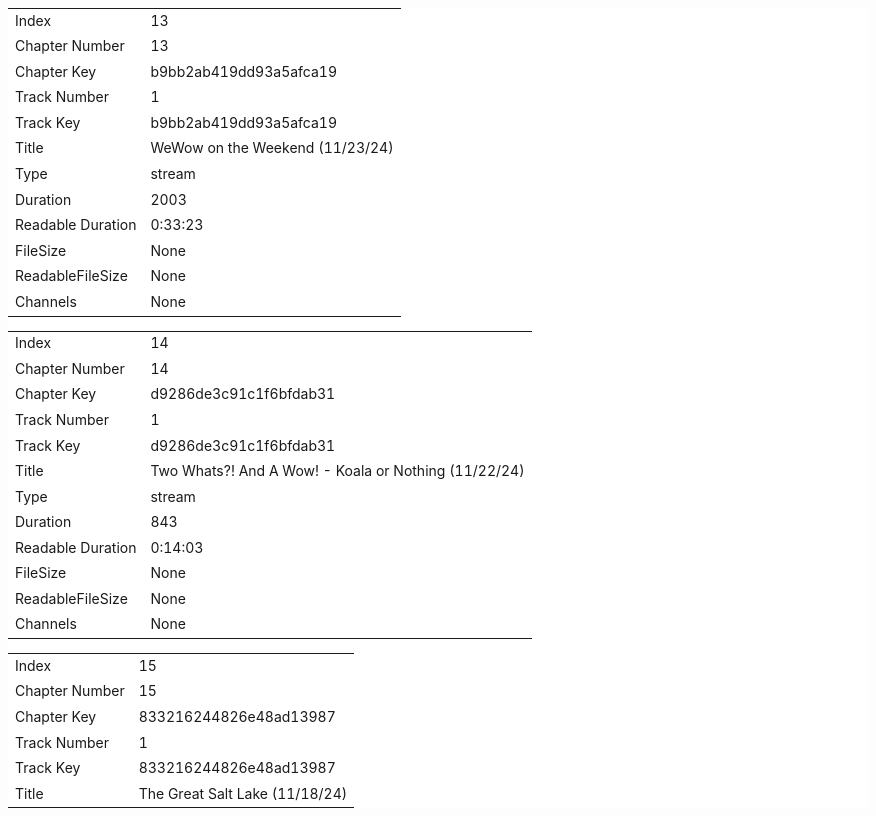 |  |  |
| - | - |
| Index | 13 |
| Chapter Number | 13 |
| Chapter Key | b9bb2ab419dd93a5afca19 |
| Track Number | 1 |
| Track Key | b9bb2ab419dd93a5afca19 |
| Title | WeWow on the Weekend (11/23/24) |
| Type | stream |
| Duration | 2003 |
| Readable Duration | 0:33:23 |
| FileSize | None |
| ReadableFileSize | None |
| Channels | None |

|  |  |
| - | - |
| Index | 14 |
| Chapter Number | 14 |
| Chapter Key | d9286de3c91c1f6bfdab31 |
| Track Number | 1 |
| Track Key | d9286de3c91c1f6bfdab31 |
| Title | Two Whats?! And A Wow! - Koala or Nothing (11/22/24) |
| Type | stream |
| Duration | 843 |
| Readable Duration | 0:14:03 |
| FileSize | None |
| ReadableFileSize | None |
| Channels | None |

|  |  |
| - | - |
| Index | 15 |
| Chapter Number | 15 |
| Chapter Key | 833216244826e48ad13987 |
| Track Number | 1 |
| Track Key | 833216244826e48ad13987 |
| Title | The Great Salt Lake (11/18/24) |